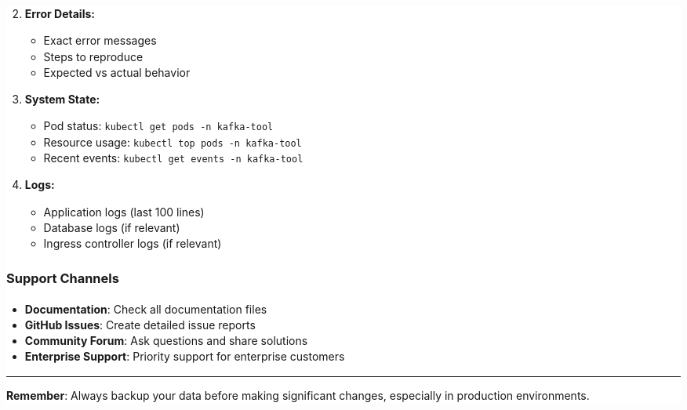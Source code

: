 2. **Error Details:**
   - Exact error messages
   - Steps to reproduce
   - Expected vs actual behavior

3. **System State:**
   - Pod status: `kubectl get pods -n kafka-tool`
   - Resource usage: `kubectl top pods -n kafka-tool`
   - Recent events: `kubectl get events -n kafka-tool`

4. **Logs:**
   - Application logs (last 100 lines)
   - Database logs (if relevant)
   - Ingress controller logs (if relevant)

### Support Channels
- **Documentation**: Check all documentation files
- **GitHub Issues**: Create detailed issue reports
- **Community Forum**: Ask questions and share solutions
- **Enterprise Support**: Priority support for enterprise customers

---

**Remember**: Always backup your data before making significant changes, especially in production environments.
